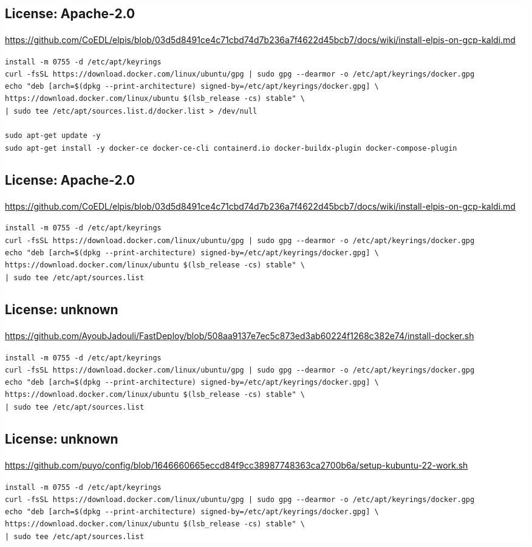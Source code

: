 
## License: Apache-2.0
https://github.com/CoEDL/elpis/blob/03d5d8491ce4c71cbd74d7b236a7f4622d45bcb7/docs/wiki/install-elpis-on-gcp-kaldi.md

```
install -m 0755 -d /etc/apt/keyrings
curl -fsSL https://download.docker.com/linux/ubuntu/gpg | sudo gpg --dearmor -o /etc/apt/keyrings/docker.gpg
echo "deb [arch=$(dpkg --print-architecture) signed-by=/etc/apt/keyrings/docker.gpg] \
https://download.docker.com/linux/ubuntu $(lsb_release -cs) stable" \
| sudo tee /etc/apt/sources.list.d/docker.list > /dev/null

sudo apt-get update -y
sudo apt-get install -y docker-ce docker-ce-cli containerd.io docker-buildx-plugin docker-compose-plugin
```


## License: Apache-2.0
https://github.com/CoEDL/elpis/blob/03d5d8491ce4c71cbd74d7b236a7f4622d45bcb7/docs/wiki/install-elpis-on-gcp-kaldi.md

```
install -m 0755 -d /etc/apt/keyrings
curl -fsSL https://download.docker.com/linux/ubuntu/gpg | sudo gpg --dearmor -o /etc/apt/keyrings/docker.gpg
echo "deb [arch=$(dpkg --print-architecture) signed-by=/etc/apt/keyrings/docker.gpg] \
https://download.docker.com/linux/ubuntu $(lsb_release -cs) stable" \
| sudo tee /etc/apt/sources.list
```


## License: unknown
https://github.com/AyoubJadouli/FastDeploy/blob/508aa9137e7ec5c873ed3ab60224f1268c382e74/install-docker.sh

```
install -m 0755 -d /etc/apt/keyrings
curl -fsSL https://download.docker.com/linux/ubuntu/gpg | sudo gpg --dearmor -o /etc/apt/keyrings/docker.gpg
echo "deb [arch=$(dpkg --print-architecture) signed-by=/etc/apt/keyrings/docker.gpg] \
https://download.docker.com/linux/ubuntu $(lsb_release -cs) stable" \
| sudo tee /etc/apt/sources.list
```


## License: unknown
https://github.com/puyo/config/blob/1646660665eccd84f9cc38987748363ca2700b6a/setup-kubuntu-22-work.sh

```
install -m 0755 -d /etc/apt/keyrings
curl -fsSL https://download.docker.com/linux/ubuntu/gpg | sudo gpg --dearmor -o /etc/apt/keyrings/docker.gpg
echo "deb [arch=$(dpkg --print-architecture) signed-by=/etc/apt/keyrings/docker.gpg] \
https://download.docker.com/linux/ubuntu $(lsb_release -cs) stable" \
| sudo tee /etc/apt/sources.list
```
